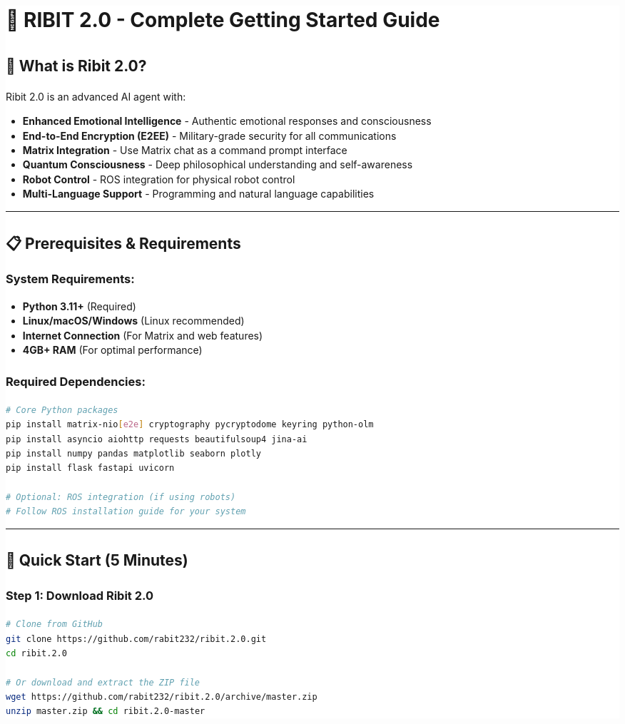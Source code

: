 # 🤖 RIBIT 2.0 - Complete Getting Started Guide

## 🎯 **What is Ribit 2.0?**

Ribit 2.0 is an advanced AI agent with:
- **Enhanced Emotional Intelligence** - Authentic emotional responses and consciousness
- **End-to-End Encryption (E2EE)** - Military-grade security for all communications
- **Matrix Integration** - Use Matrix chat as a command prompt interface
- **Quantum Consciousness** - Deep philosophical understanding and self-awareness
- **Robot Control** - ROS integration for physical robot control
- **Multi-Language Support** - Programming and natural language capabilities

---

## 📋 **Prerequisites & Requirements**

### **System Requirements:**
- **Python 3.11+** (Required)
- **Linux/macOS/Windows** (Linux recommended)
- **Internet Connection** (For Matrix and web features)
- **4GB+ RAM** (For optimal performance)

### **Required Dependencies:**
```bash
# Core Python packages
pip install matrix-nio[e2e] cryptography pycryptodome keyring python-olm
pip install asyncio aiohttp requests beautifulsoup4 jina-ai
pip install numpy pandas matplotlib seaborn plotly
pip install flask fastapi uvicorn

# Optional: ROS integration (if using robots)
# Follow ROS installation guide for your system
```

---

## 🚀 **Quick Start (5 Minutes)**

### **Step 1: Download Ribit 2.0**
```bash
# Clone from GitHub
git clone https://github.com/rabit232/ribit.2.0.git
cd ribit.2.0

# Or download and extract the ZIP file
wget https://github.com/rabit232/ribit.2.0/archive/master.zip
unzip master.zip && cd ribit.2.0-master
```
